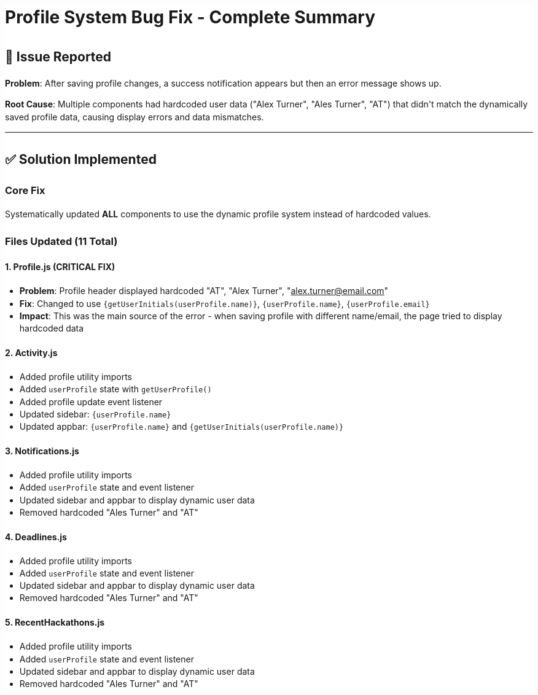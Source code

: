 # Profile System Bug Fix - Complete Summary

## 🐛 Issue Reported
**Problem**: After saving profile changes, a success notification appears but then an error message shows up.

**Root Cause**: Multiple components had hardcoded user data ("Alex Turner", "Ales Turner", "AT") that didn't match the dynamically saved profile data, causing display errors and data mismatches.

---

## ✅ Solution Implemented

### Core Fix
Systematically updated **ALL** components to use the dynamic profile system instead of hardcoded values.

### Files Updated (11 Total)

#### 1. **Profile.js** (CRITICAL FIX)
- **Problem**: Profile header displayed hardcoded "AT", "Alex Turner", "alex.turner@email.com"
- **Fix**: Changed to use `{getUserInitials(userProfile.name)}`, `{userProfile.name}`, `{userProfile.email}`
- **Impact**: This was the main source of the error - when saving profile with different name/email, the page tried to display hardcoded data

#### 2. **Activity.js**
- Added profile utility imports
- Added `userProfile` state with `getUserProfile()`
- Added profile update event listener
- Updated sidebar: `{userProfile.name}`
- Updated appbar: `{userProfile.name}` and `{getUserInitials(userProfile.name)}`

#### 3. **Notifications.js**
- Added profile utility imports
- Added `userProfile` state and event listener
- Updated sidebar and appbar to display dynamic user data
- Removed hardcoded "Ales Turner" and "AT"

#### 4. **Deadlines.js**
- Added profile utility imports
- Added `userProfile` state and event listener
- Updated sidebar and appbar to display dynamic user data
- Removed hardcoded "Ales Turner" and "AT"

#### 5. **RecentHackathons.js**
- Added profile utility imports
- Added `userProfile` state and event listener
- Updated sidebar and appbar to display dynamic user data
- Removed hardcoded "Ales Turner" and "AT"
